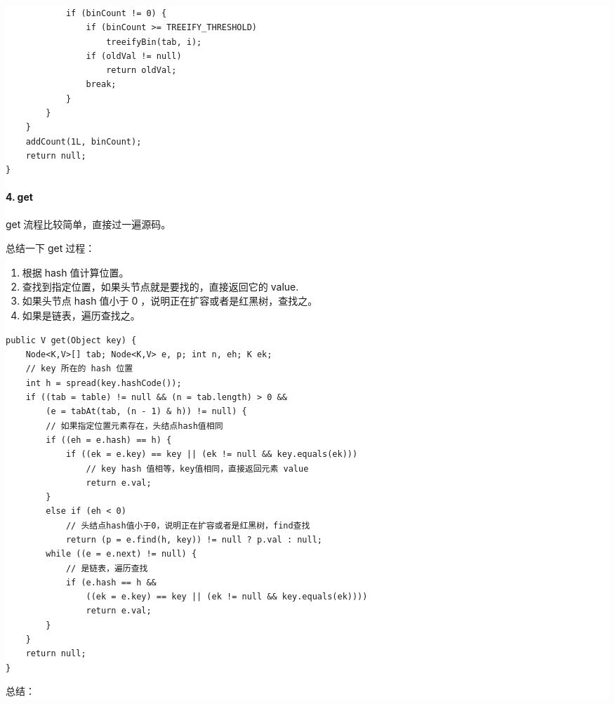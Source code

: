 ```
            if (binCount != 0) {
                if (binCount >= TREEIFY_THRESHOLD)
                    treeifyBin(tab, i);
                if (oldVal != null)
                    return oldVal;
                break;
            }
        }
    }
    addCount(1L, binCount);
    return null;
}
```

#### 4. get

get 流程比较简单，直接过一遍源码。

总结一下 get 过程：

1. 根据 hash 值计算位置。
2. 查找到指定位置，如果头节点就是要找的，直接返回它的 value.
3. 如果头节点 hash 值小于 0 ，说明正在扩容或者是红黑树，查找之。
4. 如果是链表，遍历查找之。

```
public V get(Object key) {
    Node<K,V>[] tab; Node<K,V> e, p; int n, eh; K ek;
    // key 所在的 hash 位置
    int h = spread(key.hashCode());
    if ((tab = table) != null && (n = tab.length) > 0 &&
        (e = tabAt(tab, (n - 1) & h)) != null) {
        // 如果指定位置元素存在，头结点hash值相同
        if ((eh = e.hash) == h) {
            if ((ek = e.key) == key || (ek != null && key.equals(ek)))
                // key hash 值相等，key值相同，直接返回元素 value
                return e.val;
        }
        else if (eh < 0)
            // 头结点hash值小于0，说明正在扩容或者是红黑树，find查找
            return (p = e.find(h, key)) != null ? p.val : null;
        while ((e = e.next) != null) {
            // 是链表，遍历查找
            if (e.hash == h &&
                ((ek = e.key) == key || (ek != null && key.equals(ek))))
                return e.val;
        }
    }
    return null;
}
```

总结：
